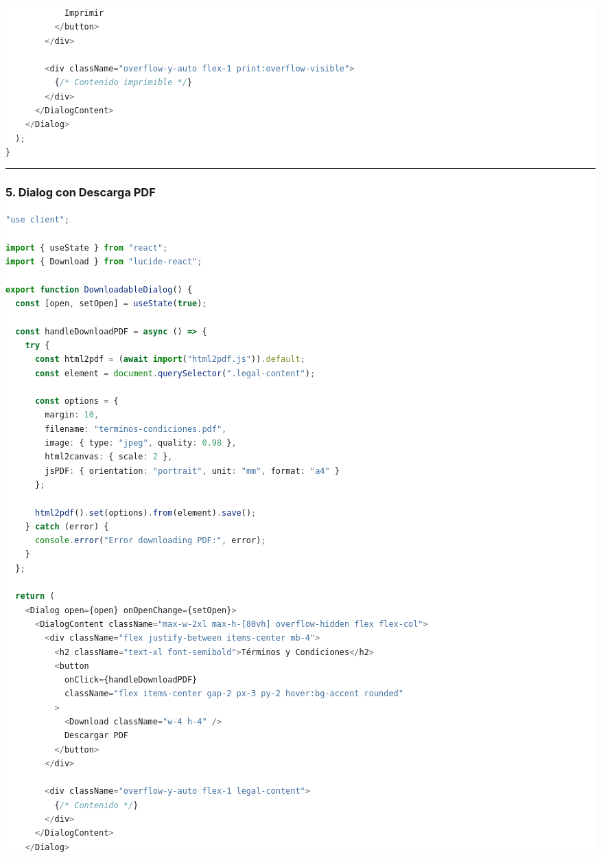 ```typescript
            Imprimir
          </button>
        </div>
        
        <div className="overflow-y-auto flex-1 print:overflow-visible">
          {/* Contenido imprimible */}
        </div>
      </DialogContent>
    </Dialog>
  );
}
```

---

### 5. Dialog con Descarga PDF

```typescript
"use client";

import { useState } from "react";
import { Download } from "lucide-react";

export function DownloadableDialog() {
  const [open, setOpen] = useState(true);

  const handleDownloadPDF = async () => {
    try {
      const html2pdf = (await import("html2pdf.js")).default;
      const element = document.querySelector(".legal-content");
      
      const options = {
        margin: 10,
        filename: "terminos-condiciones.pdf",
        image: { type: "jpeg", quality: 0.98 },
        html2canvas: { scale: 2 },
        jsPDF: { orientation: "portrait", unit: "mm", format: "a4" }
      };

      html2pdf().set(options).from(element).save();
    } catch (error) {
      console.error("Error downloading PDF:", error);
    }
  };

  return (
    <Dialog open={open} onOpenChange={setOpen}>
      <DialogContent className="max-w-2xl max-h-[80vh] overflow-hidden flex flex-col">
        <div className="flex justify-between items-center mb-4">
          <h2 className="text-xl font-semibold">Términos y Condiciones</h2>
          <button
            onClick={handleDownloadPDF}
            className="flex items-center gap-2 px-3 py-2 hover:bg-accent rounded"
          >
            <Download className="w-4 h-4" />
            Descargar PDF
          </button>
        </div>
        
        <div className="overflow-y-auto flex-1 legal-content">
          {/* Contenido */}
        </div>
      </DialogContent>
    </Dialog>
```